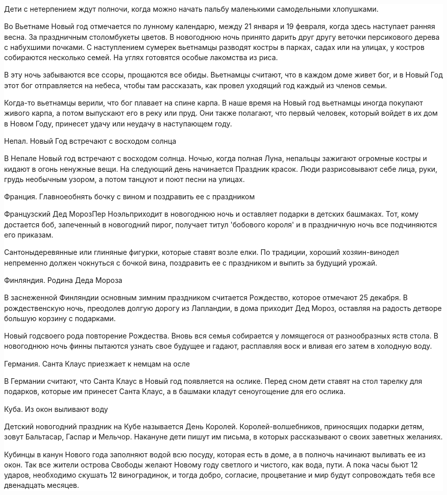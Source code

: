 Дети с нетерпением ждут полночи, когда можно начать пальбу маленькими самодельными хлопушками.

Во Вьетнаме Новый год отмечается по лунному календарю, между 21 января и 19 февраля, когда здесь наступает ранняя весна. За праздничным столомбукеты цветов. В новогоднюю ночь принято дарить друг другу веточки персикового дерева с набухшими почками. С наступлением сумерек вьетнамцы разводят костры в парках, садах или на улицах, у костров собираются несколько семей. На углях готовятся особые лакомства из риса.

В эту ночь забываются все ссоры, прощаются все обиды. Вьетнамцы считают, что в каждом доме живет бог, и в Новый Год этот бог отправляется на небеса, чтобы там рассказать, как провел уходящий год каждый из членов семьи.

Когда-то вьетнамцы верили, что бог плавает на спине карпа. В наше время на Новый год вьетнамцы иногда покупают живого карпа, а потом выпускают его в реку или пруд. Они также полагают, что первый человек, который войдет в их дом в Новом Году, принесет удачу или неудачу в наступающем году.

Непал. Новый Год встречают с восходом солнца

В Непале Новый год встречают с восходом солнца. Ночью, когда полная Луна, непальцы зажигают огромные костры и кидают в огонь ненужные вещи. На следующий день начинается Праздник красок. Люди разрисовывают себе лица, руки, грудь необычным узором, а потом танцуют и поют песни на улицах.

Франция. Главноеобнять бочку с вином и поздравить ее с праздником

Французский Дед МорозПер Ноэльприходит в новогоднюю ночь и оставляет подарки в детских башмаках. Тот, кому достается боб, запеченный в новогодний пирог, получает титул 'бобового короля' и в праздничную ночь все подчиняются его приказам.

Сантоныдеревянные или глиняные фигурки, которые ставят возле елки. По традиции, хороший хозяин-винодел непременно должен чокнуться с бочкой вина, поздравить ее с праздником и выпить за будущий урожай.

Финляндия. Родина Деда Мороза

В заснеженной Финляндии основным зимним праздником считается Рождество, которое отмечают 25 декабря. В рождественскую ночь, преодолев долгую дорогу из Лапландии, в дома приходит Дед Мороз, оставляя на радость детворе большую корзину с подарками.

Новый годсвоего рода повторение Рождества. Вновь вся семья собирается у ломящегося от разнообразных яств стола. В новогоднюю ночь финны пытаются узнать свое будущее и гадают, расплавляя воск и вливая его затем в холодную воду.

Германия. Санта Клаус приезжает к немцам на осле

В Германии считают, что Санта Клаус в Новый год появляется на ослике. Перед сном дети ставят на стол тарелку для подарков, которые им принесет Санта Клаус, а в башмаки кладут сеноугощение для его ослика.

Куба. Из окон выливают воду

Детский новогодний праздник на Кубе называется День Королей. Королей-волшебников, приносящих подарки детям, зовут Бальтасар, Гаспар и Мельчор. Накануне дети пишут им письма, в которых рассказывают о своих заветных желаниях.

Кубинцы в канун Нового года заполняют водой всю посуду, которая есть в доме, а в полночь начинают выливать ее из окон. Так все жители острова Свободы желают Новому году светлого и чистого, как вода, пути. А пока часы бьют 12 ударов, необходимо скушать 12 виноградинок, и тогда добро, согласие, процветание и мир будут сопровождать тебя все двенадцать месяцев.
